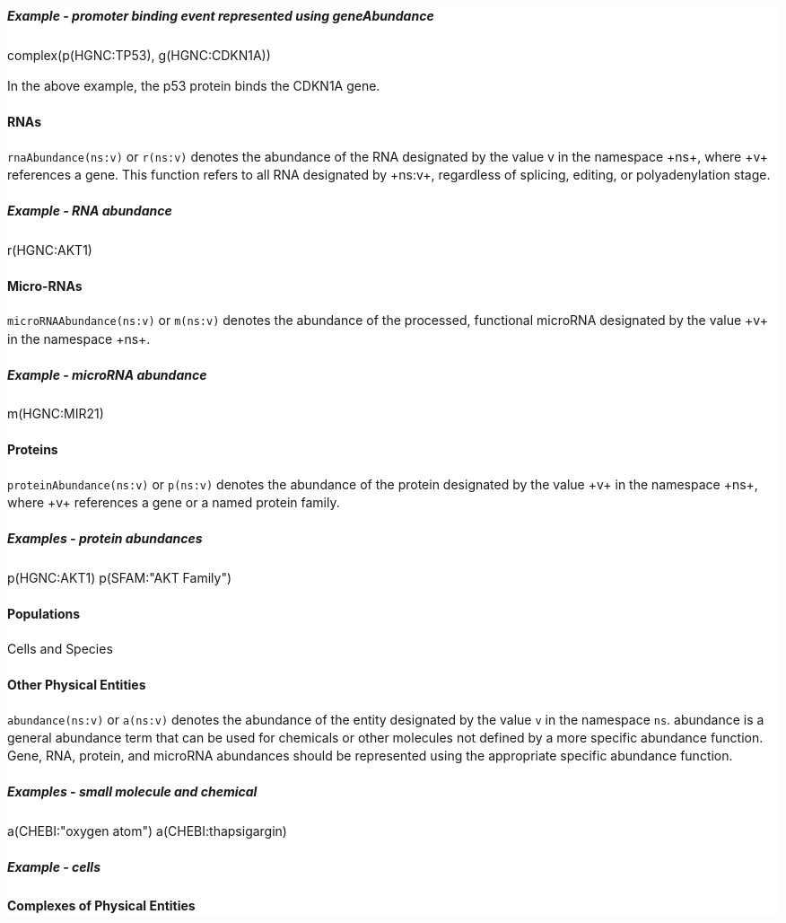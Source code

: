 ##### Example - promoter binding event represented using geneAbundance

 complex(p(HGNC:TP53), g(HGNC:CDKN1A))

In the above example, the p53 protein binds the CDKN1A gene.

#### RNAs

`rnaAbundance(ns:v)` or `r(ns:v)` denotes the abundance of the RNA designated by the value v in the namespace +ns+, where +v+ references a gene. This function refers to all RNA designated by +ns:v+, regardless of splicing, editing, or polyadenylation stage.

##### Example - RNA abundance

 r(HGNC:AKT1)

#### Micro-RNAs

`microRNAAbundance(ns:v)` or `m(ns:v)` denotes the abundance of the processed, functional microRNA designated by the value +v+ in the namespace +ns+.

##### Example - microRNA abundance

 m(HGNC:MIR21)

#### Proteins

`proteinAbundance(ns:v)` or `p(ns:v)` denotes the abundance of the protein designated by the value +v+ in the namespace +ns+, where +v+ references a gene or a named protein family.

##### Examples - protein abundances

 p(HGNC:AKT1)
 p(SFAM:"AKT Family")

#### Populations

Cells and Species

#### Other Physical Entities

`abundance(ns:v)` or `a(ns:v)` denotes the abundance of the entity designated
by the value `v` in the namespace `ns`. abundance is a general abundance term
that can be used for chemicals or other molecules not defined by a more
specific abundance function. Gene, RNA, protein, and microRNA abundances should
be represented using the appropriate specific abundance function.

##### Examples - small molecule and chemical

 a(CHEBI:"oxygen atom")
 a(CHEBI:thapsigargin)
 
##### Example - cells

#### Complexes of Physical Entities
